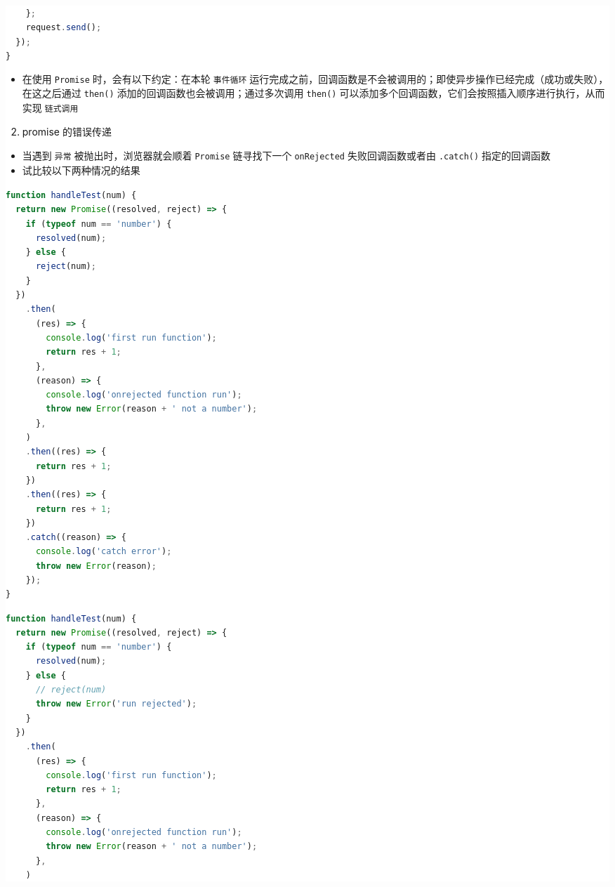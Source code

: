 ```js
    };
    request.send();
  });
}
```

- 在使用 `Promise` 时，会有以下约定：在本轮 `事件循环` 运行完成之前，回调函数是不会被调用的；即使异步操作已经完成（成功或失败），在这之后通过 `then()` 添加的回调函数也会被调用；通过多次调用 `then()` 可以添加多个回调函数，它们会按照插入顺序进行执行，从而实现 `链式调用`

2. promise 的错误传递

- 当遇到 `异常` 被抛出时，浏览器就会顺着 `Promise` 链寻找下一个 `onRejected` 失败回调函数或者由 `.catch()` 指定的回调函数
- 试比较以下两种情况的结果

```js
function handleTest(num) {
  return new Promise((resolved, reject) => {
    if (typeof num == 'number') {
      resolved(num);
    } else {
      reject(num);
    }
  })
    .then(
      (res) => {
        console.log('first run function');
        return res + 1;
      },
      (reason) => {
        console.log('onrejected function run');
        throw new Error(reason + ' not a number');
      },
    )
    .then((res) => {
      return res + 1;
    })
    .then((res) => {
      return res + 1;
    })
    .catch((reason) => {
      console.log('catch error');
      throw new Error(reason);
    });
}
```

```js
function handleTest(num) {
  return new Promise((resolved, reject) => {
    if (typeof num == 'number') {
      resolved(num);
    } else {
      // reject(num)
      throw new Error('run rejected');
    }
  })
    .then(
      (res) => {
        console.log('first run function');
        return res + 1;
      },
      (reason) => {
        console.log('onrejected function run');
        throw new Error(reason + ' not a number');
      },
    )
```